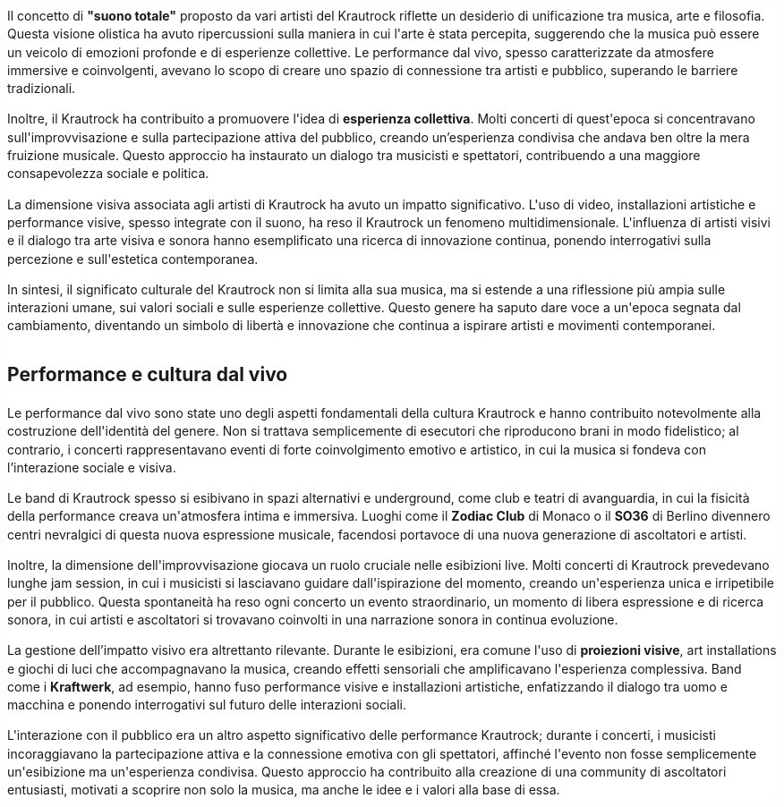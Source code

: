 Il concetto di **"suono totale"** proposto da vari artisti del Krautrock riflette un desiderio di unificazione tra musica, arte e filosofia. Questa visione olistica ha avuto ripercussioni sulla maniera in cui l'arte è stata percepita, suggerendo che la musica può essere un veicolo di emozioni profonde e di esperienze collettive. Le performance dal vivo, spesso caratterizzate da atmosfere immersive e coinvolgenti, avevano lo scopo di creare uno spazio di connessione tra artisti e pubblico, superando le barriere tradizionali.

Inoltre, il Krautrock ha contribuito a promuovere l'idea di **esperienza collettiva**. Molti concerti di quest'epoca si concentravano sull'improvvisazione e sulla partecipazione attiva del pubblico, creando un’esperienza condivisa che andava ben oltre la mera fruizione musicale. Questo approccio ha instaurato un dialogo tra musicisti e spettatori, contribuendo a una maggiore consapevolezza sociale e politica.

La dimensione visiva associata agli artisti di Krautrock ha avuto un impatto significativo. L'uso di video, installazioni artistiche e performance visive, spesso integrate con il suono, ha reso il Krautrock un fenomeno multidimensionale. L'influenza di artisti visivi e il dialogo tra arte visiva e sonora hanno esemplificato una ricerca di innovazione continua, ponendo interrogativi sulla percezione e sull'estetica contemporanea.

In sintesi, il significato culturale del Krautrock non si limita alla sua musica, ma si estende a una riflessione più ampia sulle interazioni umane, sui valori sociali e sulle esperienze collettive. Questo genere ha saputo dare voce a un'epoca segnata dal cambiamento, diventando un simbolo di libertà e innovazione che continua a ispirare artisti e movimenti contemporanei.


## Performance e cultura dal vivo


Le performance dal vivo sono state uno degli aspetti fondamentali della cultura Krautrock e hanno contribuito notevolmente alla costruzione dell'identità del genere. Non si trattava semplicemente di esecutori che riproducono brani in modo fidelistico; al contrario, i concerti rappresentavano eventi di forte coinvolgimento emotivo e artistico, in cui la musica si fondeva con l’interazione sociale e visiva.

Le band di Krautrock spesso si esibivano in spazi alternativi e underground, come club e teatri di avanguardia, in cui la fisicità della performance creava un'atmosfera intima e immersiva. Luoghi come il **Zodiac Club** di Monaco o il **SO36** di Berlino divennero centri nevralgici di questa nuova espressione musicale, facendosi portavoce di una nuova generazione di ascoltatori e artisti.

Inoltre, la dimensione dell'improvvisazione giocava un ruolo cruciale nelle esibizioni live. Molti concerti di Krautrock prevedevano lunghe jam session, in cui i musicisti si lasciavano guidare dall'ispirazione del momento, creando un'esperienza unica e irripetibile per il pubblico. Questa spontaneità ha reso ogni concerto un evento straordinario, un momento di libera espressione e di ricerca sonora, in cui artisti e ascoltatori si trovavano coinvolti in una narrazione sonora in continua evoluzione.

La gestione dell’impatto visivo era altrettanto rilevante. Durante le esibizioni, era comune l'uso di **proiezioni visive**, art installations e giochi di luci che accompagnavano la musica, creando effetti sensoriali che amplificavano l'esperienza complessiva. Band come i **Kraftwerk**, ad esempio, hanno fuso performance visive e installazioni artistiche, enfatizzando il dialogo tra uomo e macchina e ponendo interrogativi sul futuro delle interazioni sociali.

L'interazione con il pubblico era un altro aspetto significativo delle performance Krautrock; durante i concerti, i musicisti incoraggiavano la partecipazione attiva e la connessione emotiva con gli spettatori, affinché l'evento non fosse semplicemente un'esibizione ma un'esperienza condivisa. Questo approccio ha contribuito alla creazione di una community di ascoltatori entusiasti, motivati a scoprire non solo la musica, ma anche le idee e i valori alla base di essa.
